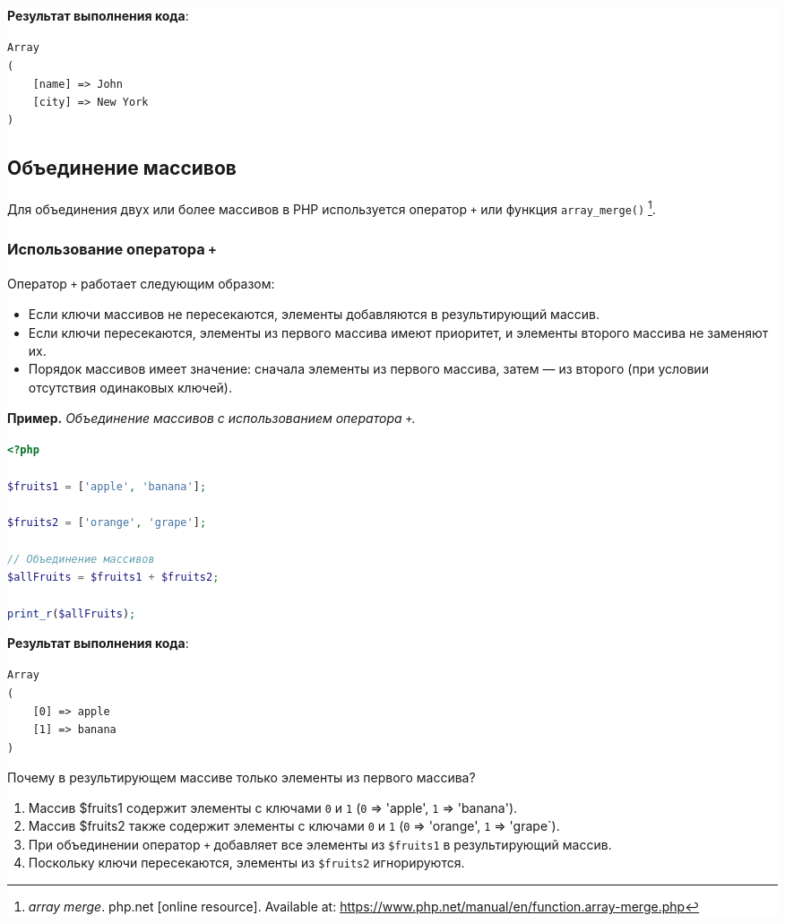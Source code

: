 **Результат выполнения кода**:

```
Array
(
    [name] => John
    [city] => New York
)
```

## Объединение массивов

Для объединения двух или более массивов в PHP используется оператор `+` или функция `array_merge()` [^8].

### Использование оператора `+`

Оператор `+` работает следующим образом:

- Если ключи массивов не пересекаются, элементы добавляются в результирующий массив.
- Если ключи пересекаются, элементы из первого массива имеют приоритет, и элементы второго массива не заменяют их.
- Порядок массивов имеет значение: сначала элементы из первого массива, затем — из второго (при условии отсутствия одинаковых ключей).

**Пример.** _Объединение массивов с использованием оператора `+`._

```php
<?php

$fruits1 = ['apple', 'banana'];

$fruits2 = ['orange', 'grape'];

// Объединение массивов
$allFruits = $fruits1 + $fruits2;

print_r($allFruits);
```

**Результат выполнения кода**:

```
Array
(
    [0] => apple
    [1] => banana
)
```

Почему в результирующем массиве только элементы из первого массива?

1. Массив $fruits1 содержит элементы с ключами `0` и `1` (`0` => 'apple', `1` => 'banana').
2. Массив $fruits2 также содержит элементы с ключами `0` и `1` (`0` => 'orange', `1` => 'grape`).
3. При объединении оператор `+` добавляет все элементы из `$fruits1` в результирующий массив.
4. Поскольку ключи пересекаются, элементы из `$fruits2` игнорируются.


[^1]: _foreach_. php.net [online resource]. Available at: https://www.php.net/manual/en/control-structures.foreach.php
[^2]: _array push_. php.net [online resource]. Available at: https://www.php.net/manual/en/function.array-push.php
[^3]: _array unshift_. php.net [online resource]. Available at: https://www.php.net/manual/en/function.array-unshift.php
[^4]: _is array_. php.net [online resource]. Available at: https://www.php.net/manual/en/function.is-array.php
[^5]: _count_. php.net [online resource]. Available at: https://www.php.net/manual/en/function.count.php
[^6]: _array pop_. php.net [online resource]. Available at: https://www.php.net/manual/en/function.array-pop.php
[^7]: _unset_. php.net [online resource]. Available at: https://www.php.net/manual/en/function.unset.php
[^8]: _array merge_. php.net [online resource]. Available at: https://www.php.net/manual/en/function.array-merge.php
[^9]: _in array_. php.net [online resource]. Available at: https://www.php.net/manual/en/function.in-array.php
[^10]: _array search_. php.net [online resource]. Available at: https://www.php.net/manual/en/function.array-search.php
[^11]: _array column_. php.net [online resource]. Available at: https://www.php.net/manual/en/function.array-column.php
[^12]: _array splice_. php.net [online resource]. Available at: https://www.php.net/manual/en/function.array-splice.php